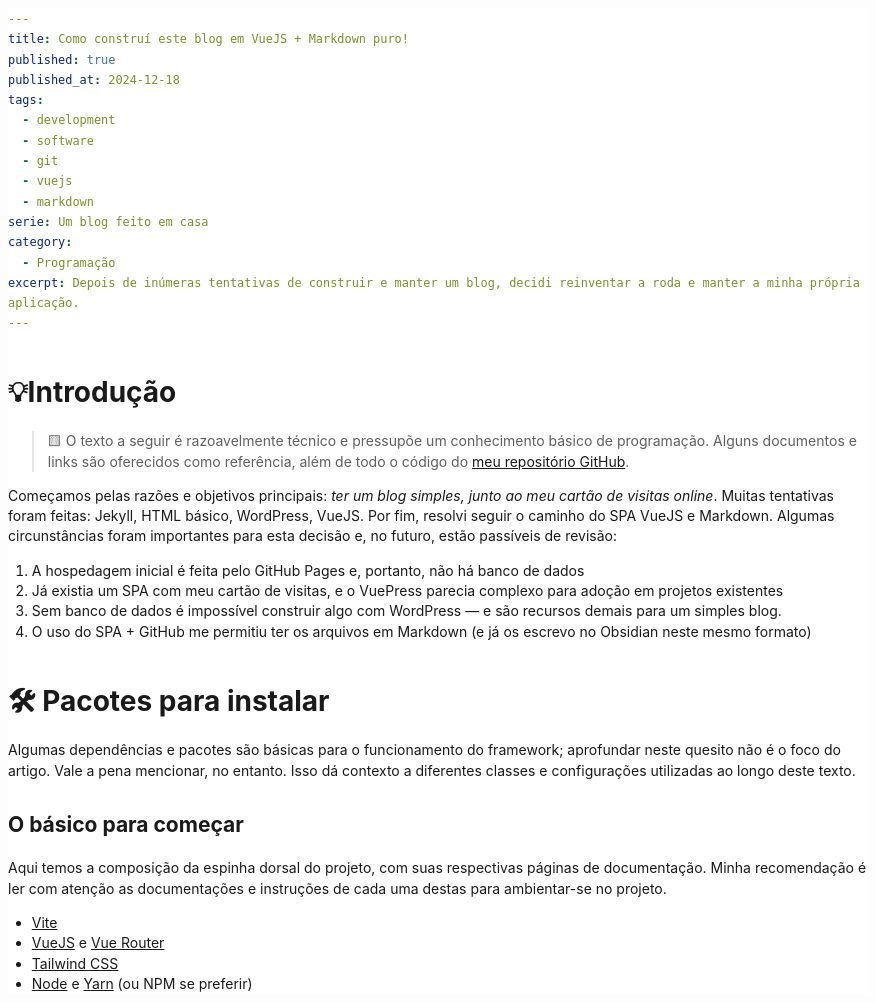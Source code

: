 ```yaml
---
title: Como construí este blog em VueJS + Markdown puro!
published: true
published_at: 2024-12-18
tags:
  - development
  - software
  - git
  - vuejs
  - markdown
serie: Um blog feito em casa
category:
  - Programação
excerpt: Depois de inúmeras tentativas de construir e manter um blog, decidi reinventar a roda e manter a minha própria aplicação.
---
```

# 💡Introdução

> 🟨 O texto a seguir é razoavelmente técnico e pressupõe um conhecimento básico de programação. Alguns documentos e links são oferecidos como referência, além de todo o código do [meu repositório GitHub](https://github.com/andrepg/andrepg.github.io). 


Começamos pelas razões e objetivos principais: *ter um blog simples, junto ao meu cartão de visitas online*. Muitas tentativas foram feitas: Jekyll, HTML básico, WordPress, VueJS. Por fim, resolvi seguir o caminho do SPA VueJS e Markdown. Algumas circunstâncias foram importantes para esta decisão e, no futuro, estão passíveis de revisão: 

1. A hospedagem inicial é feita pelo GitHub Pages e, portanto, não há banco de dados
2. Já existia um SPA com meu cartão de visitas, e o VuePress parecia complexo para adoção em projetos existentes
3. Sem banco de dados é impossível construir algo com WordPress — e são recursos demais para um simples blog.
4. O uso do SPA + GitHub me permitiu ter os arquivos em Markdown (e já os escrevo no Obsidian neste mesmo formato)

# 🛠 Pacotes para instalar
Algumas dependências e pacotes são básicas para o funcionamento do framework; aprofundar neste quesito não é o foco do artigo. Vale a pena mencionar, no entanto. Isso dá contexto a diferentes classes e configurações utilizadas ao longo deste texto.

## O básico para começar
Aqui temos a composição da espinha dorsal do projeto, com suas respectivas páginas de documentação. Minha recomendação é ler com atenção as documentações e instruções de cada uma destas para ambientar-se no projeto.

* [Vite](https://vite.dev/)
* [VueJS](https://vuejs.org/) e [Vue Router](https://router.vuejs.org/)
* [Tailwind CSS](https://tailwindcss.com/)
* [Node](https://nodejs.org/) e [Yarn](https://yarnpkg.com/) (ou NPM se preferir)
